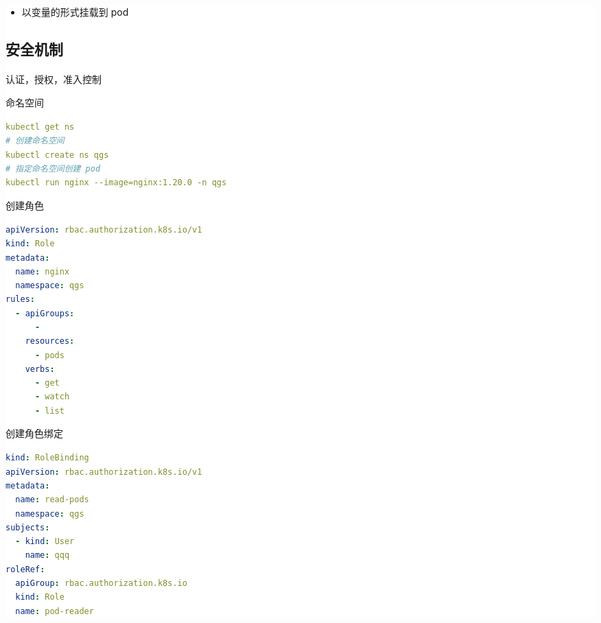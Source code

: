  - 以变量的形式挂载到 pod



## 安全机制

认证，授权，准入控制



命名空间

```yaml
kubectl get ns
# 创建命名空间
kubectl create ns qgs
# 指定命名空间创建 pod
kubectl run nginx --image=nginx:1.20.0 -n qgs
```



创建角色

```yaml
apiVersion: rbac.authorization.k8s.io/v1
kind: Role
metadata:
  name: nginx
  namespace: qgs
rules:
  - apiGroups:
      -
    resources:
      - pods
    verbs:
      - get
      - watch
      - list
```



创建角色绑定

```yaml
kind: RoleBinding
apiVersion: rbac.authorization.k8s.io/v1
metadata:
  name: read-pods
  namespace: qgs
subjects:
  - kind: User
    name: qqq
roleRef:
  apiGroup: rbac.authorization.k8s.io
  kind: Role
  name: pod-reader
```
